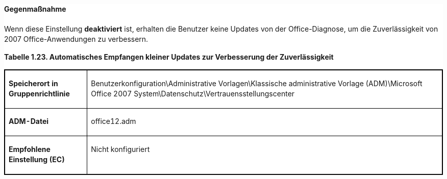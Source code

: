 #### Gegenmaßnahme

Wenn diese Einstellung **deaktiviert** ist, erhalten die Benutzer keine Updates von der Office-Diagnose, um die Zuverlässigkeit von 2007 Office-Anwendungen zu verbessern.

**Tabelle 1.23. Automatisches Empfangen kleiner Updates zur Verbesserung der Zuverlässigkeit**
<p> </p>
<table style="border:1px solid black;">

<tr>

<td style="border:1px solid black;">


**Speicherort in Gruppenrichtlinie**

</td>

<td style="border:1px solid black;">


Benutzerkonfiguration\Administrative Vorlagen\Klassische administrative Vorlage (ADM)\Microsoft Office 2007 System\Datenschutz\Vertrauensstellungscenter

</td>

</tr>

<tr>

<td style="border:1px solid black;">


**ADM-Datei**

</td>

<td style="border:1px solid black;">


office12.adm

</td>

</tr>

<tr>

<td style="border:1px solid black;">


**Empfohlene Einstellung (EC)**

</td>

<td style="border:1px solid black;">


Nicht konfiguriert

</td>

</tr>

<tr>
